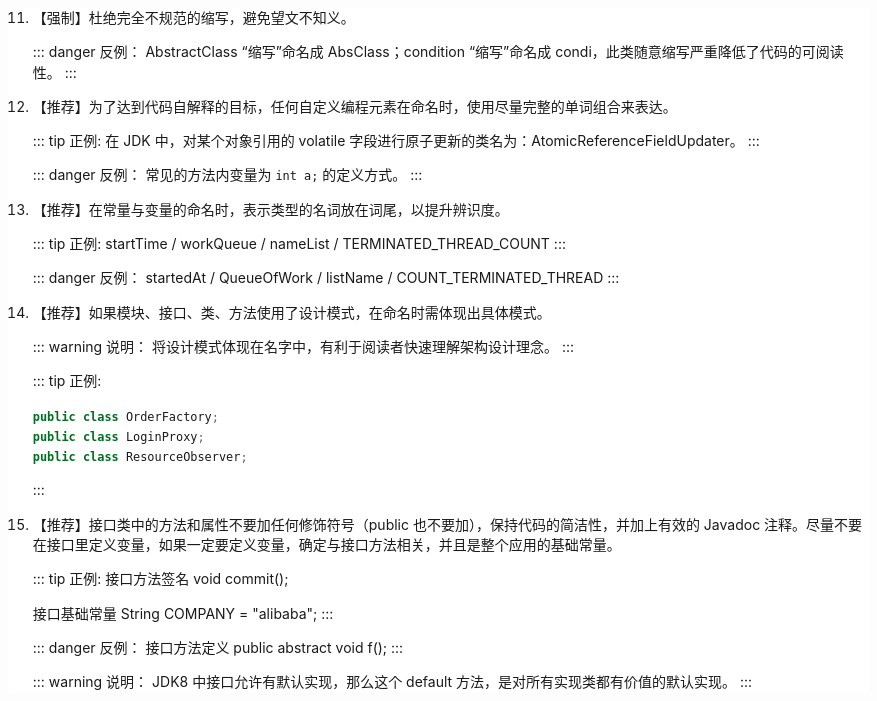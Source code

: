 11. 【强制】杜绝完全不规范的缩写，避免望文不知义。

    ::: danger 反例：
    AbstractClass “缩写”命名成 AbsClass；condition “缩写”命名成 condi，此类随意缩写严重降低了代码的可阅读性。
    :::

12. 【推荐】为了达到代码自解释的目标，任何自定义编程元素在命名时，使用尽量完整的单词组合来表达。

    ::: tip 正例:
    在 JDK 中，对某个对象引用的 volatile 字段进行原子更新的类名为：AtomicReferenceFieldUpdater。
    :::

    ::: danger 反例：
    常见的方法内变量为 `int a;` 的定义方式。
    :::

13. 【推荐】在常量与变量的命名时，表示类型的名词放在词尾，以提升辨识度。

    ::: tip 正例:
    startTime / workQueue / nameList / TERMINATED_THREAD_COUNT
    :::

    ::: danger 反例：
    startedAt / QueueOfWork / listName / COUNT_TERMINATED_THREAD
    :::

14. 【推荐】如果模块、接口、类、方法使用了设计模式，在命名时需体现出具体模式。

    ::: warning 说明：
    将设计模式体现在名字中，有利于阅读者快速理解架构设计理念。
    :::

    ::: tip 正例:

    ```java
    public class OrderFactory;
    public class LoginProxy;
    public class ResourceObserver;
    ```

    :::

15. 【推荐】接口类中的方法和属性不要加任何修饰符号（public 也不要加），保持代码的简洁性，并加上有效的 Javadoc 注释。尽量不要在接口里定义变量，如果一定要定义变量，确定与接口方法相关，并且是整个应用的基础常量。

    ::: tip 正例:
    接口方法签名 void commit();

    接口基础常量 String COMPANY = "alibaba";
    :::

    ::: danger 反例：
    接口方法定义 public abstract void f();
    :::

    ::: warning 说明：
    JDK8 中接口允许有默认实现，那么这个 default 方法，是对所有实现类都有价值的默认实现。
    :::
